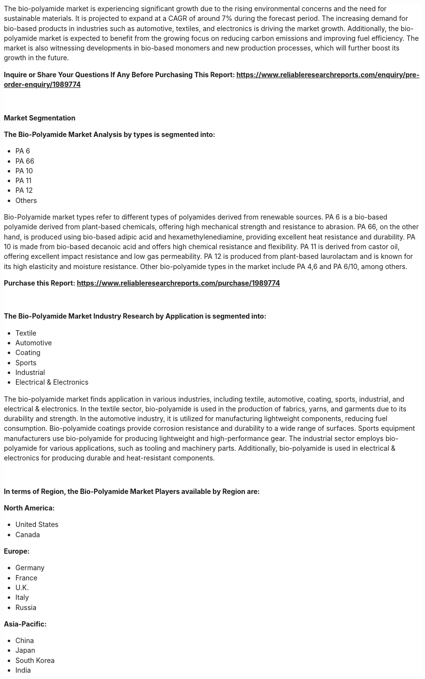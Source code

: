 <p><p>The bio-polyamide market is experiencing significant growth due to the rising environmental concerns and the need for sustainable materials. It is projected to expand at a CAGR of around 7% during the forecast period. The increasing demand for bio-based products in industries such as automotive, textiles, and electronics is driving the market growth. Additionally, the bio-polyamide market is expected to benefit from the growing focus on reducing carbon emissions and improving fuel efficiency. The market is also witnessing developments in bio-based monomers and new production processes, which will further boost its growth in the future.</p></p>
<p><strong>Inquire or Share Your Questions If Any Before Purchasing This Report: <a href="https://www.reliableresearchreports.com/enquiry/pre-order-enquiry/1989774">https://www.reliableresearchreports.com/enquiry/pre-order-enquiry/1989774</a></strong></p>
<p>&nbsp;</p>
<p><strong>Market Segmentation</strong></p>
<p><strong>The Bio-Polyamide Market Analysis by types is segmented into:</strong></p>
<p><ul><li>PA 6</li><li>PA 66</li><li>PA 10</li><li>PA 11</li><li>PA 12</li><li>Others</li></ul></p>
<p><p>Bio-Polyamide market types refer to different types of polyamides derived from renewable sources. PA 6 is a bio-based polyamide derived from plant-based chemicals, offering high mechanical strength and resistance to abrasion. PA 66, on the other hand, is produced using bio-based adipic acid and hexamethylenediamine, providing excellent heat resistance and durability. PA 10 is made from bio-based decanoic acid and offers high chemical resistance and flexibility. PA 11 is derived from castor oil, offering excellent impact resistance and low gas permeability. PA 12 is produced from plant-based laurolactam and is known for its high elasticity and moisture resistance. Other bio-polyamide types in the market include PA 4,6 and PA 6/10, among others.</p></p>
<p><strong>Purchase this Report:&nbsp;<a href="https://www.reliableresearchreports.com/purchase/1989774">https://www.reliableresearchreports.com/purchase/1989774</a></strong></p>
<p>&nbsp;</p>
<p><strong>The Bio-Polyamide Market Industry Research by Application is segmented into:</strong></p>
<p><ul><li>Textile</li><li>Automotive</li><li>Coating</li><li>Sports</li><li>Industrial</li><li>Electrical & Electronics</li></ul></p>
<p><p>The bio-polyamide market finds application in various industries, including textile, automotive, coating, sports, industrial, and electrical & electronics. In the textile sector, bio-polyamide is used in the production of fabrics, yarns, and garments due to its durability and strength. In the automotive industry, it is utilized for manufacturing lightweight components, reducing fuel consumption. Bio-polyamide coatings provide corrosion resistance and durability to a wide range of surfaces. Sports equipment manufacturers use bio-polyamide for producing lightweight and high-performance gear. The industrial sector employs bio-polyamide for various applications, such as tooling and machinery parts. Additionally, bio-polyamide is used in electrical & electronics for producing durable and heat-resistant components.</p></p>
<p>&nbsp;</p>
<p><strong>In terms of Region, the Bio-Polyamide Market Players available by Region are:</strong></p>
<p>
    <p> <strong> North America: </strong>
        <ul>
            <li>United States</li>
            <li>Canada</li>
        </ul>
        </p> 
    <p> <strong> Europe: </strong>
        <ul>
            <li>Germany</li>
            <li>France</li>
            <li>U.K.</li>
            <li>Italy</li>
            <li>Russia</li>
        </ul>
        </p> 
    <p> <strong> Asia-Pacific: </strong>
        <ul>
            <li>China</li>
            <li>Japan</li>
            <li>South Korea</li>
            <li>India</li>